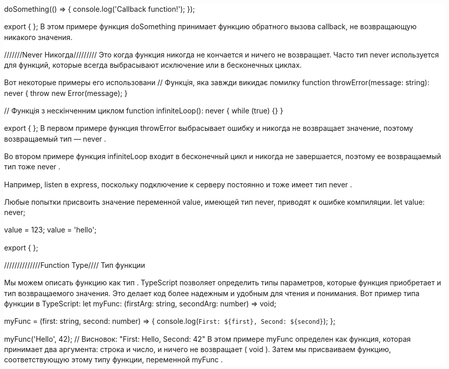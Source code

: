 doSomething(() => {
  console.log('Callback function!');
});

export { };
В этом примере функция doSomething принимает функцию обратного вызова callback, не возвращающую никакого значения.

///////Never  Никогда/////////
Это когда функция никогда не кончается и ничего не возвращает. Часто тип never используется для функций, которые всегда выбрасывают исключение или в бесконечных циклах.

Вот некоторые примеры его использовани
// Функція, яка завжди викидає помилку
function throwError(message: string): never {
  throw new Error(message);
}

// Функція з нескінченним циклом
function infiniteLoop(): never {
  while (true) {}
}

export { };
В первом примере функция  throwError выбрасывает ошибку и никогда не возвращает значение, поэтому возвращаемый тип — never .

Во втором примере функция  infiniteLoop входит в бесконечный цикл и никогда не завершается, поэтому ее возвращаемый тип тоже never .

Например, listen в express, поскольку подключение к серверу постоянно и тоже имеет тип never .

Любые попытки присвоить значение переменной value, имеющей тип never, приводят к ошибке компиляции.
let value: never;

value = 123;
value = 'hello';

export { };

//////////////Function Type////
Тип функции

Мы можем описать функцию как тип . TypeScript позволяет определить типы параметров, которые функция приобретает и тип возвращаемого значения. Это делает код более надежным и удобным для чтения и понимания.
Вот пример типа функции в TypeScript:
let myFunc: (firstArg: string, secondArg: number) => void;

myFunc = (first: string, second: number) => {
  console.log(`First: ${first}, Second: ${second}`);
};

myFunc('Hello', 42); // Висновок: "First: Hello, Second: 42"
В этом примере myFunc определен как функция, которая принимает два аргумента: строка и число, и ничего не возвращает ( void ). Затем мы присваиваем функцию, соответствующую этому типу функции, переменной myFunc .
